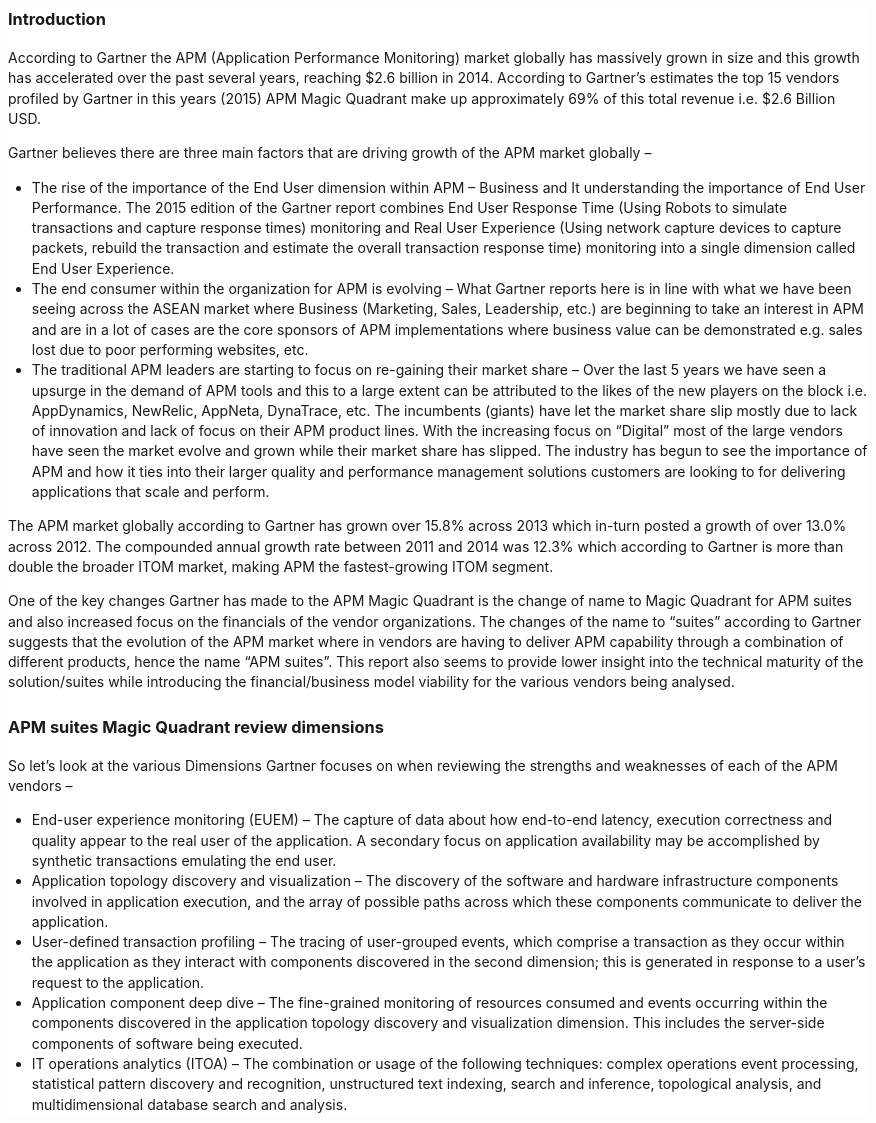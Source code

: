 ### Introduction

According to Gartner the APM (Application Performance Monitoring) market globally has massively grown in size and this growth has accelerated over the past several years, reaching $2.6 billion in 2014. According to Gartner’s estimates the top 15 vendors profiled by Gartner in this years (2015) APM Magic Quadrant make up approximately 69% of this total revenue i.e. $2.6 Billion USD.

Gartner believes there are three main factors that are driving growth of the APM market globally –

* The rise of the importance of the End User dimension within APM – Business and It understanding the importance of End User Performance. The 2015 edition of the Gartner report combines End User Response Time (Using Robots to simulate transactions and capture response times) monitoring and Real User Experience (Using network capture devices to capture packets, rebuild the transaction and estimate the overall transaction response time) monitoring into a single dimension called End User Experience.
* The end consumer within the organization for APM is evolving – What Gartner reports here is in line with what we have been seeing across the ASEAN market where Business (Marketing, Sales, Leadership, etc.) are beginning to take an interest in APM and are in a lot of cases are the core sponsors of APM implementations where business value can be demonstrated e.g. sales lost due to poor performing websites, etc.
* The traditional APM leaders are starting to focus on re-gaining their market share – Over the last 5 years we have seen a upsurge in the demand of APM tools and this to a large extent can be attributed to the likes of the new players on the block i.e. AppDynamics, NewRelic, AppNeta, DynaTrace, etc. The incumbents (giants) have let the market share slip mostly due to lack of innovation and lack of focus on their APM product lines. With the increasing focus on “Digital” most of the large vendors have seen the market evolve and grown while their market share has slipped. The industry has begun to see the importance of APM and how it ties into their larger quality and performance management solutions customers are looking to for delivering applications that scale and perform.

The APM market globally according to Gartner has grown over 15.8% across 2013 which in-turn posted a growth of over 13.0% across 2012. The compounded annual growth rate between 2011 and 2014 was 12.3% which according to Gartner is more than double the broader ITOM market, making APM the fastest-growing ITOM segment.

One of the key changes Gartner has made to the APM Magic Quadrant is the change of name to Magic Quadrant for APM suites and also increased focus on the financials of the vendor organizations. The changes of the name to “suites” according to Gartner suggests that the evolution of the APM market where in vendors are having to deliver APM capability through a combination of different products, hence the name “APM suites”. This report also seems to provide lower insight into the technical maturity of the solution/suites while introducing the financial/business model viability for the various vendors being analysed.

### APM suites Magic Quadrant review dimensions

So let’s look at the various Dimensions Gartner focuses on when reviewing the strengths and weaknesses of each of the APM vendors –

* End-user experience monitoring (EUEM) – The capture of data about how end-to-end latency, execution correctness and quality appear to the real user of the application. A secondary focus on application availability may be accomplished by synthetic transactions emulating the end user.
* Application topology discovery and visualization – The discovery of the software and hardware infrastructure components involved in application execution, and the array of possible paths across which these components communicate to deliver the application.
* User-defined transaction profiling – The tracing of user-grouped events, which comprise a transaction as they occur within the application as they interact with components discovered in the second dimension; this is generated in response to a user’s request to the application.
* Application component deep dive – The fine-grained monitoring of resources consumed and events occurring within the components discovered in the application topology discovery and visualization dimension. This includes the server-side components of software being executed.
* IT operations analytics (ITOA) – The combination or usage of the following techniques: complex operations event processing, statistical pattern discovery and recognition, unstructured text indexing, search and inference, topological analysis, and multidimensional database search and analysis.
